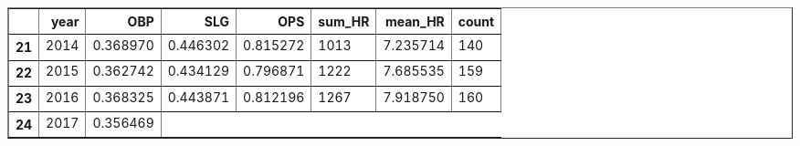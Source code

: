 
  <div>
  <style scoped>
      .dataframe tbody tr th:only-of-type {
          vertical-align: middle;
      }


      .dataframe tbody tr th {
          vertical-align: top;
      }
      
      .dataframe thead th {
          text-align: right;
      }

  </style>

  <table border="1" class="dataframe">
    <thead>
      <tr style="text-align: right;">
        <th></th>
        <th>year</th>
        <th>OBP</th>
        <th>SLG</th>
        <th>OPS</th>
        <th>sum_HR</th>
        <th>mean_HR</th>
        <th>count</th>
      </tr>
    </thead>
    <tbody>
      <tr>
        <th>21</th>
        <td>2014</td>
        <td>0.368970</td>
        <td>0.446302</td>
        <td>0.815272</td>
        <td>1013</td>
        <td>7.235714</td>
        <td>140</td>
      </tr>
      <tr>
        <th>22</th>
        <td>2015</td>
        <td>0.362742</td>
        <td>0.434129</td>
        <td>0.796871</td>
        <td>1222</td>
        <td>7.685535</td>
        <td>159</td>
      </tr>
      <tr>
        <th>23</th>
        <td>2016</td>
        <td>0.368325</td>
        <td>0.443871</td>
        <td>0.812196</td>
        <td>1267</td>
        <td>7.918750</td>
        <td>160</td>
      </tr>
      <tr>
        <th>24</th>
        <td>2017</td>
        <td>0.356469</td>